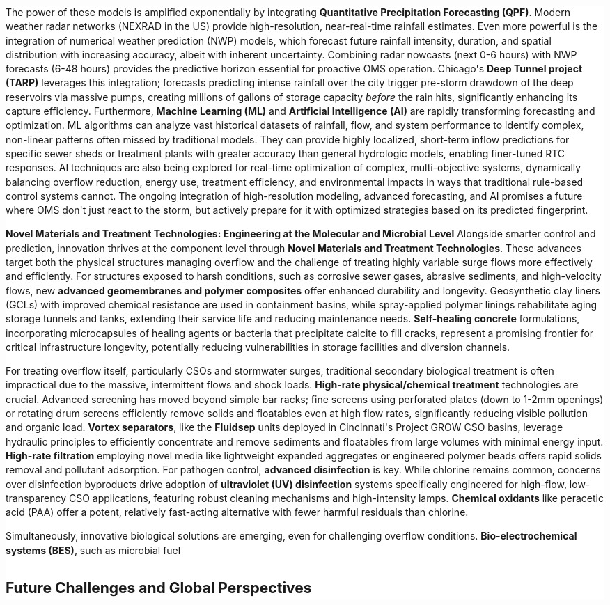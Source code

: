 The power of these models is amplified exponentially by integrating **Quantitative Precipitation Forecasting (QPF)**. Modern weather radar networks (NEXRAD in the US) provide high-resolution, near-real-time rainfall estimates. Even more powerful is the integration of numerical weather prediction (NWP) models, which forecast future rainfall intensity, duration, and spatial distribution with increasing accuracy, albeit with inherent uncertainty. Combining radar nowcasts (next 0-6 hours) with NWP forecasts (6-48 hours) provides the predictive horizon essential for proactive OMS operation. Chicago's **Deep Tunnel project (TARP)** leverages this integration; forecasts predicting intense rainfall over the city trigger pre-storm drawdown of the deep reservoirs via massive pumps, creating millions of gallons of storage capacity *before* the rain hits, significantly enhancing its capture efficiency. Furthermore, **Machine Learning (ML)** and **Artificial Intelligence (AI)** are rapidly transforming forecasting and optimization. ML algorithms can analyze vast historical datasets of rainfall, flow, and system performance to identify complex, non-linear patterns often missed by traditional models. They can provide highly localized, short-term inflow predictions for specific sewer sheds or treatment plants with greater accuracy than general hydrologic models, enabling finer-tuned RTC responses. AI techniques are also being explored for real-time optimization of complex, multi-objective systems, dynamically balancing overflow reduction, energy use, treatment efficiency, and environmental impacts in ways that traditional rule-based control systems cannot. The ongoing integration of high-resolution modeling, advanced forecasting, and AI promises a future where OMS don't just react to the storm, but actively prepare for it with optimized strategies based on its predicted fingerprint.

**Novel Materials and Treatment Technologies: Engineering at the Molecular and Microbial Level**
Alongside smarter control and prediction, innovation thrives at the component level through **Novel Materials and Treatment Technologies**. These advances target both the physical structures managing overflow and the challenge of treating highly variable surge flows more effectively and efficiently. For structures exposed to harsh conditions, such as corrosive sewer gases, abrasive sediments, and high-velocity flows, new **advanced geomembranes and polymer composites** offer enhanced durability and longevity. Geosynthetic clay liners (GCLs) with improved chemical resistance are used in containment basins, while spray-applied polymer linings rehabilitate aging storage tunnels and tanks, extending their service life and reducing maintenance needs. **Self-healing concrete** formulations, incorporating microcapsules of healing agents or bacteria that precipitate calcite to fill cracks, represent a promising frontier for critical infrastructure longevity, potentially reducing vulnerabilities in storage facilities and diversion channels.

For treating overflow itself, particularly CSOs and stormwater surges, traditional secondary biological treatment is often impractical due to the massive, intermittent flows and shock loads. **High-rate physical/chemical treatment** technologies are crucial. Advanced screening has moved beyond simple bar racks; fine screens using perforated plates (down to 1-2mm openings) or rotating drum screens efficiently remove solids and floatables even at high flow rates, significantly reducing visible pollution and organic load. **Vortex separators**, like the **Fluidsep** units deployed in Cincinnati's Project GROW CSO basins, leverage hydraulic principles to efficiently concentrate and remove sediments and floatables from large volumes with minimal energy input. **High-rate filtration** employing novel media like lightweight expanded aggregates or engineered polymer beads offers rapid solids removal and pollutant adsorption. For pathogen control, **advanced disinfection** is key. While chlorine remains common, concerns over disinfection byproducts drive adoption of **ultraviolet (UV) disinfection** systems specifically engineered for high-flow, low-transparency CSO applications, featuring robust cleaning mechanisms and high-intensity lamps. **Chemical oxidants** like peracetic acid (PAA) offer a potent, relatively fast-acting alternative with fewer harmful residuals than chlorine.

Simultaneously, innovative biological solutions are emerging, even for challenging overflow conditions. **Bio-electrochemical systems (BES)**, such as microbial fuel

## Future Challenges and Global Perspectives
